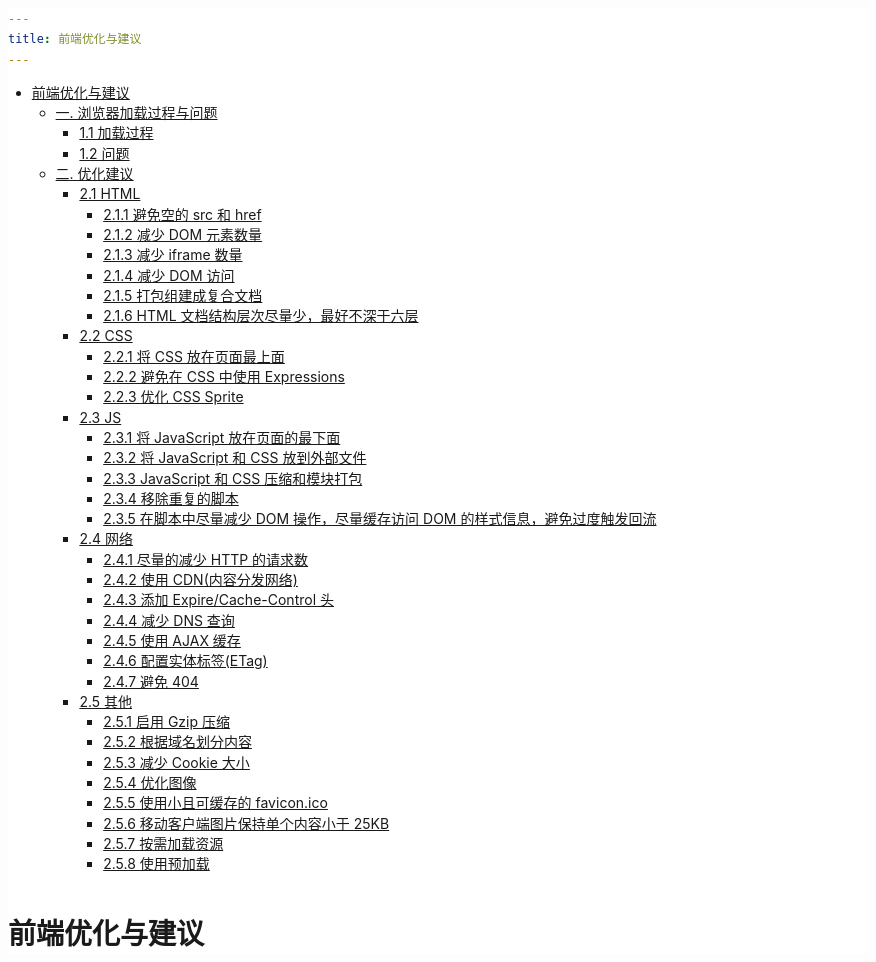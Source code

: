 ```yaml
---
title: 前端优化与建议
---
```






- [前端优化与建议](#前端优化与建议)
  - [一. 浏览器加载过程与问题](#一-浏览器加载过程与问题)
    - [1.1 加载过程](#11-加载过程)
    - [1.2 问题](#12-问题)
  - [二. 优化建议](#二-优化建议)
    - [2.1 HTML](#21-html)
      - [2.1.1 避免空的 src 和 href](#211-避免空的src和href)
      - [2.1.2 减少 DOM 元素数量](#212-减少dom元素数量)
      - [2.1.3 减少 iframe 数量](#213-减少iframe数量)
      - [2.1.4 减少 DOM 访问](#214-减少dom访问)
      - [2.1.5 打包组建成复合文档](#215-打包组建成复合文档)
      - [2.1.6 HTML 文档结构层次尽量少，最好不深于六层](#216-html文档结构层次尽量少最好不深于六层)
    - [2.2 CSS](#22-css)
      - [2.2.1 将 CSS 放在页面最上面](#221-将css放在页面最上面)
      - [2.2.2 避免在 CSS 中使用 Expressions](#222-避免在css中使用expressions)
      - [2.2.3 优化 CSS Sprite](#223-优化css-sprite)
    - [2.3 JS](#23-js)
      - [2.3.1 将 JavaScript 放在页面的最下面](#231-将javascript放在页面的最下面)
      - [2.3.2 将 JavaScript 和 CSS 放到外部文件](#232-将javascript和css放到外部文件)
      - [2.3.3 JavaScript 和 CSS 压缩和模块打包](#233-javascript和css压缩和模块打包)
      - [2.3.4 移除重复的脚本](#234-移除重复的脚本)
      - [2.3.5 在脚本中尽量减少 DOM 操作，尽量缓存访问 DOM 的样式信息，避免过度触发回流](#235-在脚本中尽量减少dom操作尽量缓存访问dom的样式信息避免过度触发回流)
    - [2.4 网络](#24-网络)
      - [2.4.1 尽量的减少 HTTP 的请求数](#241-尽量的减少http的请求数)
      - [2.4.2 使用 CDN(内容分发网络)](#242-使用cdn内容分发网络)
      - [2.4.3 添加 Expire/Cache-Control 头](#243-添加expirecache-control头)
      - [2.4.4 减少 DNS 查询](#244-减少dns查询)
      - [2.4.5 使用 AJAX 缓存](#245-使用ajax缓存)
      - [2.4.6 配置实体标签(ETag)](#246-配置实体标签etag)
      - [2.4.7 避免 404](#247-避免404)
    - [2.5 其他](#25-其他)
      - [2.5.1 启用 Gzip 压缩](#251-启用gzip压缩)
      - [2.5.2 根据域名划分内容](#252-根据域名划分内容)
      - [2.5.3 减少 Cookie 大小](#253-减少cookie大小)
      - [2.5.4 优化图像](#254-优化图像)
      - [2.5.5 使用小且可缓存的 favicon.ico](#255-使用小且可缓存的faviconico)
      - [2.5.6 移动客户端图片保持单个内容小于 25KB](#256-移动客户端图片保持单个内容小于25kb)
      - [2.5.7 按需加载资源](#257-按需加载资源)
      - [2.5.8 使用预加载](#258-使用预加载)



# 前端优化与建议
